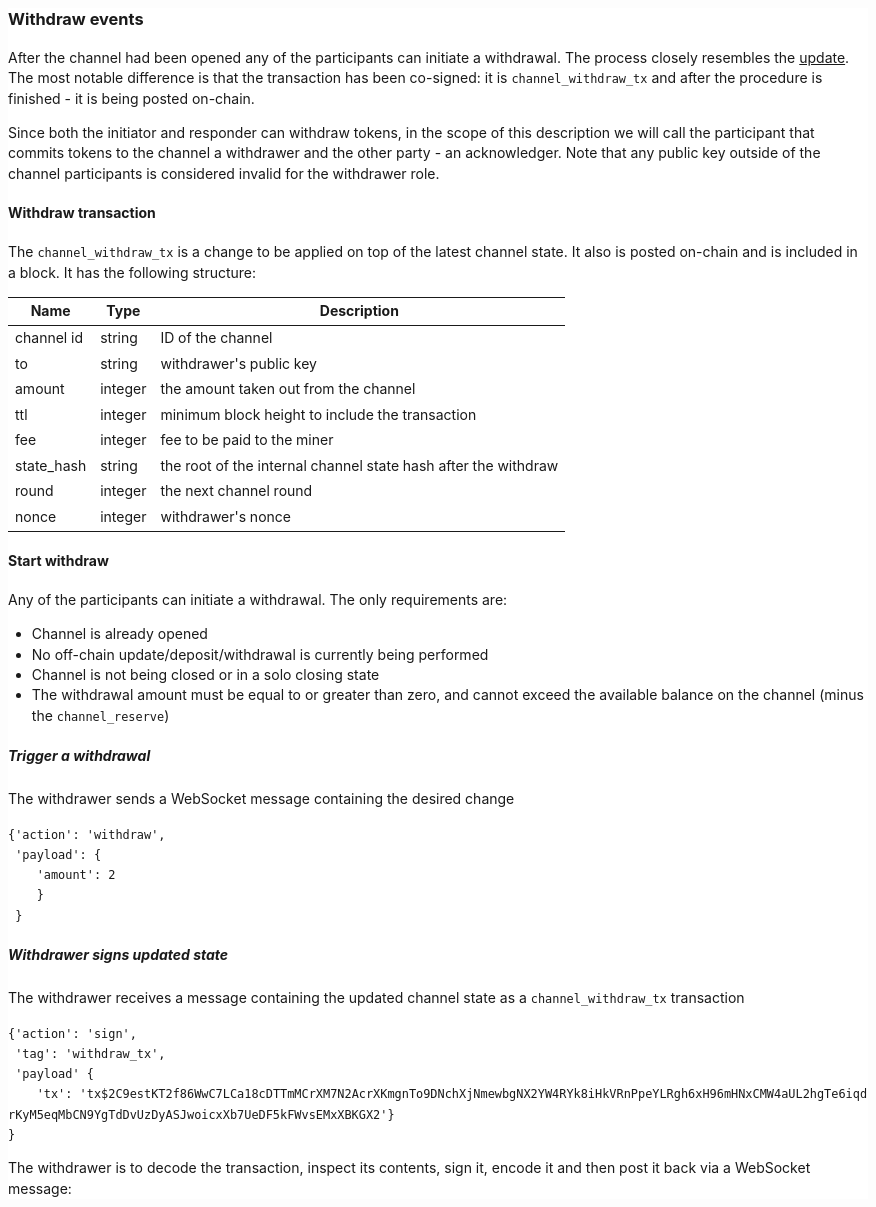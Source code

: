 
### Withdraw events

After the channel had been opened any of the participants can initiate a
withdrawal. The process closely resembles the [update](#update). The most notable
difference is that the transaction has been co-signed: it is `channel_withdraw_tx` and
after the procedure is finished - it is being posted on-chain.

Since both the initiator and responder can withdraw tokens, in the scope of this description we
will call the participant that commits tokens to the channel a withdrawer and
the other party - an acknowledger. Note that any public key outside of the channel participants
is considered invalid for the withdrawer role.

#### Withdraw transaction
The `channel_withdraw_tx` is a change to be applied on top of the latest channel state. It also is
posted on-chain and is included in a block. It has the following structure:

  | Name | Type | Description |
  | ---- | ---- | ----------- |
  | channel id | string | ID of the channel|
  | to | string | withdrawer's public key |
  | amount | integer | the amount taken out from the channel |
  | ttl | integer | minimum block height to include the transaction |
  | fee | integer | fee to be paid to the miner |
  | state_hash | string | the root of the internal channel state hash after the withdraw |
  | round | integer | the next channel round |
  | nonce | integer | withdrawer's nonce |

#### Start withdraw

Any of the participants can initiate a withdrawal. The only requirements are:
* Channel is already opened
* No off-chain update/deposit/withdrawal is currently being performed
* Channel is not being closed or in a solo closing state
* The withdrawal amount must be equal to or greater than zero, and cannot
  exceed the available balance on the channel (minus the `channel_reserve`)

##### Trigger a withdrawal

The withdrawer sends a WebSocket message containing the desired change
```
{'action': 'withdraw',
 'payload': {
    'amount': 2
    }
 }
```

##### Withdrawer signs updated state
The withdrawer receives a message containing the updated channel state as a
`channel_withdraw_tx` transaction
```
{'action': 'sign',
 'tag': 'withdraw_tx',
 'payload' {
    'tx': 'tx$2C9estKT2f86WwC7LCa18cDTTmMCrXM7N2AcrXKmgnTo9DNchXjNmewbgNX2YW4RYk8iHkVRnPpeYLRgh6xH96mHNxCMW4aUL2hgTe6iqdrKyM5eqMbCN9YgTdDvUzDyASJwoicxXb7UeDF5kFWvsEMxXBKGX2'}
}
```
The withdrawer is to decode the transaction, inspect its contents, sign it, encode
it and then post it back via a WebSocket message: